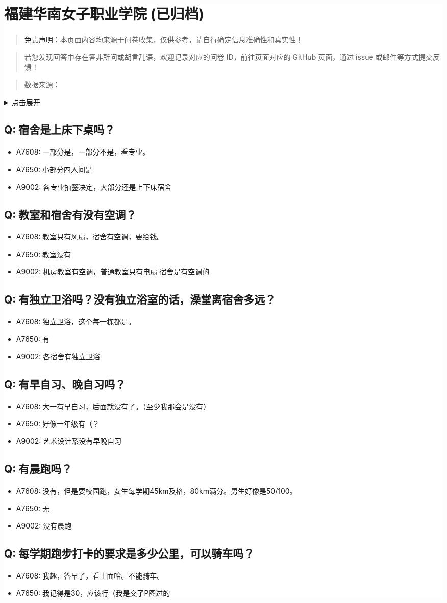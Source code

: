 # 福建华南女子职业学院 (已归档)

> [免责声明](https://colleges.chat/#_3)：本页面内容均来源于问卷收集，仅供参考，请自行确定信息准确性和真实性！

> 若您发现回答中存在答非所问或胡言乱语，欢迎记录对应的问卷 ID，前往页面对应的 GitHub 页面，通过 issue 或邮件等方式提交反馈！

> 数据来源：

<details><summary>点击展开</summary></details>

## Q: 宿舍是上床下桌吗？

- A7608: 一部分是，一部分不是，看专业。

- A7650: 小部分四人间是

- A9002: 各专业抽签决定，大部分还是上下床宿舍

## Q: 教室和宿舍有没有空调？

- A7608: 教室只有风扇，宿舍有空调，要给钱。

- A7650: 教室没有

- A9002: 机房教室有空调，普通教室只有电扇 宿舍是有空调的

## Q: 有独立卫浴吗？没有独立浴室的话，澡堂离宿舍多远？

- A7608: 独立卫浴，这个每一栋都是。

- A7650: 有

- A9002: 各宿舍有独立卫浴

## Q: 有早自习、晚自习吗？

- A7608: 大一有早自习，后面就没有了。（至少我那会是没有）

- A7650: 好像一年级有（？

- A9002: 艺术设计系没有早晚自习

## Q: 有晨跑吗？

- A7608: 没有，但是要校园跑，女生每学期45km及格，80km满分。男生好像是50/100。

- A7650: 无

- A9002: 没有晨跑

## Q: 每学期跑步打卡的要求是多少公里，可以骑车吗？

- A7608: 我趣，答早了，看上面哈。不能骑车。

- A7650: 我记得是30，应该行（我是交了P图过的
